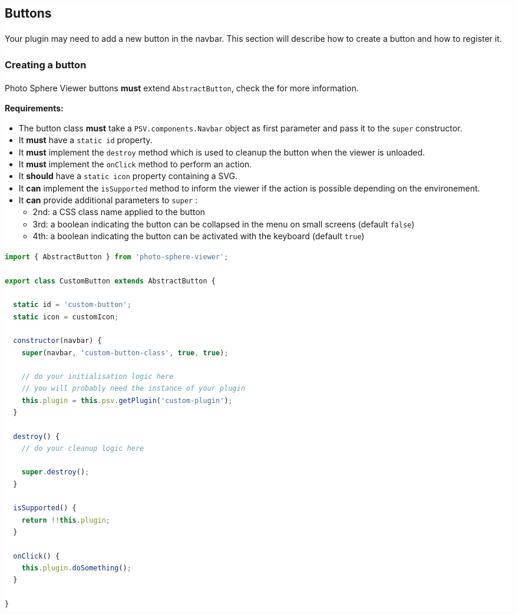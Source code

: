 ## Buttons

Your plugin may need to add a new button in the navbar. This section will describe how to create a button and how to register it.

### Creating a button

Photo Sphere Viewer buttons **must** extend `AbstractButton`, check the <ApiLink page="PSV.buttons.AbstractButton.html"/> for more information.

**Requirements:**
- The button class **must** take a `PSV.components.Navbar` object as first parameter and pass it to the `super` constructor.
- It **must** have a `static id` property.
- It **must** implement the `destroy` method which is used to cleanup the button when the viewer is unloaded.
- It **must** implement the `onClick` method to perform an action.
- It **should** have a `static icon` property containing a SVG.
- It **can** implement the `isSupported` method to inform the viewer if the action is possible depending on the environement.
- It **can** provide additional parameters to `super` :
  - 2nd: a CSS class name applied to the button
  - 3rd: a boolean indicating the button can be collapsed in the menu on small screens (default `false`)
  - 4th: a boolean indicating the button can be activated with the keyboard (default `true`)

```js
import { AbstractButton } from 'photo-sphere-viewer';

export class CustomButton extends AbstractButton {

  static id = 'custom-button';
  static icon = customIcon;

  constructor(navbar) {
    super(navbar, 'custom-button-class', true, true);

    // do your initialisation logic here
    // you will probably need the instance of your plugin
    this.plugin = this.psv.getPlugin('custom-plugin');
  }

  destroy() {
    // do your cleanup logic here

    super.destroy();
  }

  isSupported() {
    return !!this.plugin;
  }

  onClick() {
    this.plugin.doSomething();
  }

}
```
